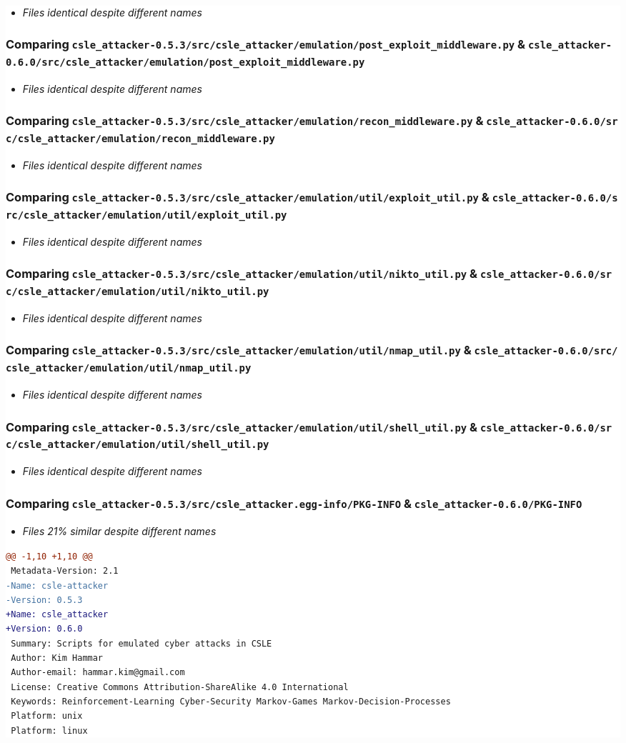  * *Files identical despite different names*

### Comparing `csle_attacker-0.5.3/src/csle_attacker/emulation/post_exploit_middleware.py` & `csle_attacker-0.6.0/src/csle_attacker/emulation/post_exploit_middleware.py`

 * *Files identical despite different names*

### Comparing `csle_attacker-0.5.3/src/csle_attacker/emulation/recon_middleware.py` & `csle_attacker-0.6.0/src/csle_attacker/emulation/recon_middleware.py`

 * *Files identical despite different names*

### Comparing `csle_attacker-0.5.3/src/csle_attacker/emulation/util/exploit_util.py` & `csle_attacker-0.6.0/src/csle_attacker/emulation/util/exploit_util.py`

 * *Files identical despite different names*

### Comparing `csle_attacker-0.5.3/src/csle_attacker/emulation/util/nikto_util.py` & `csle_attacker-0.6.0/src/csle_attacker/emulation/util/nikto_util.py`

 * *Files identical despite different names*

### Comparing `csle_attacker-0.5.3/src/csle_attacker/emulation/util/nmap_util.py` & `csle_attacker-0.6.0/src/csle_attacker/emulation/util/nmap_util.py`

 * *Files identical despite different names*

### Comparing `csle_attacker-0.5.3/src/csle_attacker/emulation/util/shell_util.py` & `csle_attacker-0.6.0/src/csle_attacker/emulation/util/shell_util.py`

 * *Files identical despite different names*

### Comparing `csle_attacker-0.5.3/src/csle_attacker.egg-info/PKG-INFO` & `csle_attacker-0.6.0/PKG-INFO`

 * *Files 21% similar despite different names*

```diff
@@ -1,10 +1,10 @@
 Metadata-Version: 2.1
-Name: csle-attacker
-Version: 0.5.3
+Name: csle_attacker
+Version: 0.6.0
 Summary: Scripts for emulated cyber attacks in CSLE
 Author: Kim Hammar
 Author-email: hammar.kim@gmail.com
 License: Creative Commons Attribution-ShareAlike 4.0 International
 Keywords: Reinforcement-Learning Cyber-Security Markov-Games Markov-Decision-Processes
 Platform: unix
 Platform: linux
```
